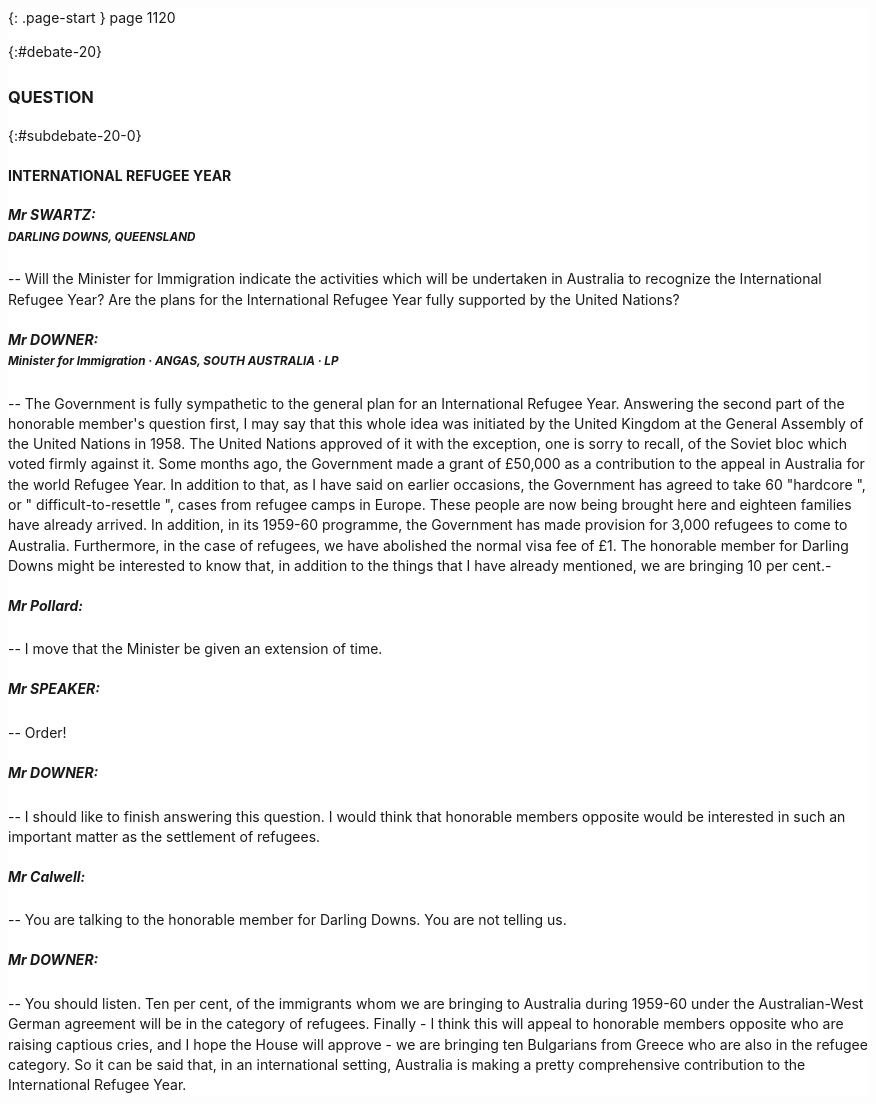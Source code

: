 {: .page-start }
page 1120

{:#debate-20}
### QUESTION

{:#subdebate-20-0}
#### INTERNATIONAL REFUGEE YEAR

##### Mr SWARTZ:<br><small class="text-muted">DARLING DOWNS, QUEENSLAND</small>

-- Will the Minister for Immigration indicate the activities which will be undertaken in Australia to recognize the International Refugee Year? Are the plans for the International Refugee Year fully supported by the United Nations? 

##### Mr DOWNER:<br><small class="text-muted">Minister for Immigration &middot; ANGAS, SOUTH AUSTRALIA &middot; LP</small>

-- The Government is fully sympathetic to the general plan for an International Refugee Year. Answering the second part of the honorable member's question first, I may say that this whole idea was initiated by the United Kingdom at the General Assembly of the United Nations in 1958. The United Nations approved of it with the exception, one is sorry to recall, of the Soviet bloc which voted firmly against it. Some months ago, the Government made a grant of £50,000 as a contribution to the appeal in Australia for the world Refugee Year. In addition to that, as I have said on earlier occasions, the Government has agreed to take 60 "hardcore ", or " difficult-to-resettle ", cases from refugee camps in Europe. These people are now being brought here and eighteen families have already arrived. In addition, in its 1959-60 programme, the Government has made provision for 3,000 refugees to come to Australia. Furthermore, in the case of refugees, we have abolished the normal visa fee of £1. The honorable member for Darling Downs might be interested to know that, in addition to the things that I have already mentioned, we are bringing 10 per cent.- 

##### Mr Pollard:

--  I move that the Minister be given an extension of time. 

##### Mr SPEAKER:

-- Order! 

##### Mr DOWNER:

--  I should like to finish answering this question. I would think that honorable members opposite would be interested in such an important matter as the settlement of refugees. 

##### Mr Calwell:

--  You are talking to the honorable member for Darling Downs. You are not telling us. 

##### Mr DOWNER:

--  You should listen. Ten per cent, of the immigrants whom we are bringing to Australia during 1959-60 under the Australian-West German agreement will be in the category of refugees. Finally - I think this will appeal to honorable members opposite who are raising captious cries, and I hope the House will approve - we are bringing ten Bulgarians from Greece who are also in the refugee category. So it can be said that, in an international setting, Australia is making a pretty comprehensive contribution to the International Refugee Year. 
